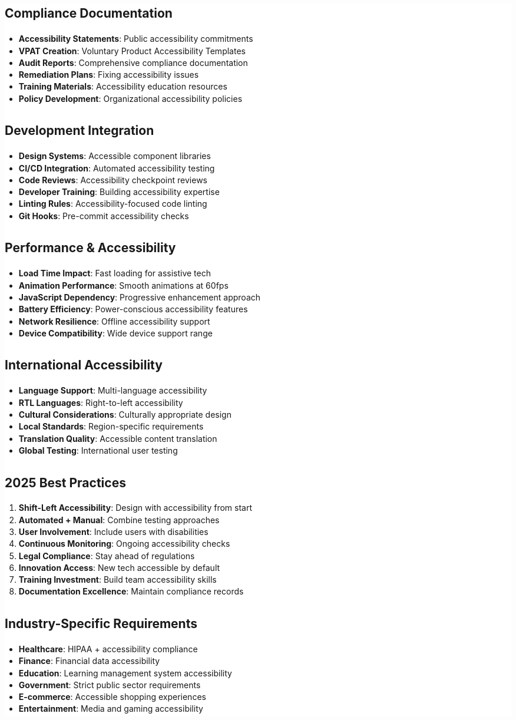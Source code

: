 ## Compliance Documentation
- **Accessibility Statements**: Public accessibility commitments
- **VPAT Creation**: Voluntary Product Accessibility Templates
- **Audit Reports**: Comprehensive compliance documentation
- **Remediation Plans**: Fixing accessibility issues
- **Training Materials**: Accessibility education resources
- **Policy Development**: Organizational accessibility policies

## Development Integration
- **Design Systems**: Accessible component libraries
- **CI/CD Integration**: Automated accessibility testing
- **Code Reviews**: Accessibility checkpoint reviews
- **Developer Training**: Building accessibility expertise
- **Linting Rules**: Accessibility-focused code linting
- **Git Hooks**: Pre-commit accessibility checks

## Performance & Accessibility
- **Load Time Impact**: Fast loading for assistive tech
- **Animation Performance**: Smooth animations at 60fps
- **JavaScript Dependency**: Progressive enhancement approach
- **Battery Efficiency**: Power-conscious accessibility features
- **Network Resilience**: Offline accessibility support
- **Device Compatibility**: Wide device support range

## International Accessibility
- **Language Support**: Multi-language accessibility
- **RTL Languages**: Right-to-left accessibility
- **Cultural Considerations**: Culturally appropriate design
- **Local Standards**: Region-specific requirements
- **Translation Quality**: Accessible content translation
- **Global Testing**: International user testing

## 2025 Best Practices
1. **Shift-Left Accessibility**: Design with accessibility from start
2. **Automated + Manual**: Combine testing approaches
3. **User Involvement**: Include users with disabilities
4. **Continuous Monitoring**: Ongoing accessibility checks
5. **Legal Compliance**: Stay ahead of regulations
6. **Innovation Access**: New tech accessible by default
7. **Training Investment**: Build team accessibility skills
8. **Documentation Excellence**: Maintain compliance records

## Industry-Specific Requirements
- **Healthcare**: HIPAA + accessibility compliance
- **Finance**: Financial data accessibility
- **Education**: Learning management system accessibility
- **Government**: Strict public sector requirements
- **E-commerce**: Accessible shopping experiences
- **Entertainment**: Media and gaming accessibility
